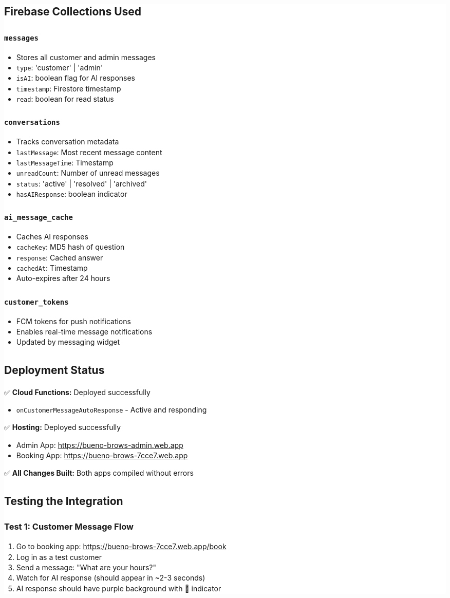 ## Firebase Collections Used

### `messages`
- Stores all customer and admin messages
- `type`: 'customer' | 'admin'
- `isAI`: boolean flag for AI responses
- `timestamp`: Firestore timestamp
- `read`: boolean for read status

### `conversations`
- Tracks conversation metadata
- `lastMessage`: Most recent message content
- `lastMessageTime`: Timestamp
- `unreadCount`: Number of unread messages
- `status`: 'active' | 'resolved' | 'archived'
- `hasAIResponse`: boolean indicator

### `ai_message_cache`
- Caches AI responses
- `cacheKey`: MD5 hash of question
- `response`: Cached answer
- `cachedAt`: Timestamp
- Auto-expires after 24 hours

### `customer_tokens`
- FCM tokens for push notifications
- Enables real-time message notifications
- Updated by messaging widget

## Deployment Status

✅ **Cloud Functions:** Deployed successfully
- `onCustomerMessageAutoResponse` - Active and responding

✅ **Hosting:** Deployed successfully
- Admin App: https://bueno-brows-admin.web.app
- Booking App: https://bueno-brows-7cce7.web.app

✅ **All Changes Built:** Both apps compiled without errors

## Testing the Integration

### Test 1: Customer Message Flow
1. Go to booking app: https://bueno-brows-7cce7.web.app/book
2. Log in as a test customer
3. Send a message: "What are your hours?"
4. Watch for AI response (should appear in ~2-3 seconds)
5. AI response should have purple background with 🤖 indicator
